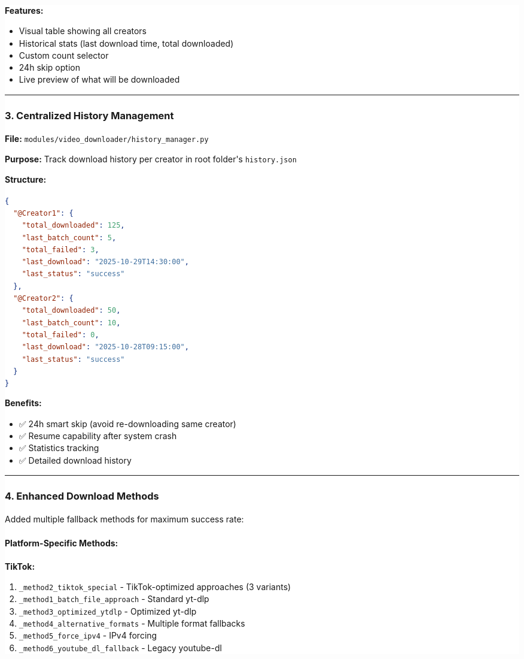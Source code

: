 **Features:**
- Visual table showing all creators
- Historical stats (last download time, total downloaded)
- Custom count selector
- 24h skip option
- Live preview of what will be downloaded

---

### 3. **Centralized History Management**

**File:** `modules/video_downloader/history_manager.py`

**Purpose:** Track download history per creator in root folder's `history.json`

**Structure:**
```json
{
  "@Creator1": {
    "total_downloaded": 125,
    "last_batch_count": 5,
    "total_failed": 3,
    "last_download": "2025-10-29T14:30:00",
    "last_status": "success"
  },
  "@Creator2": {
    "total_downloaded": 50,
    "last_batch_count": 10,
    "total_failed": 0,
    "last_download": "2025-10-28T09:15:00",
    "last_status": "success"
  }
}
```

**Benefits:**
- ✅ 24h smart skip (avoid re-downloading same creator)
- ✅ Resume capability after system crash
- ✅ Statistics tracking
- ✅ Detailed download history

---

### 4. **Enhanced Download Methods**

Added multiple fallback methods for maximum success rate:

#### **Platform-Specific Methods:**

**TikTok:**
1. `_method2_tiktok_special` - TikTok-optimized approaches (3 variants)
2. `_method1_batch_file_approach` - Standard yt-dlp
3. `_method3_optimized_ytdlp` - Optimized yt-dlp
4. `_method4_alternative_formats` - Multiple format fallbacks
5. `_method5_force_ipv4` - IPv4 forcing
6. `_method6_youtube_dl_fallback` - Legacy youtube-dl
